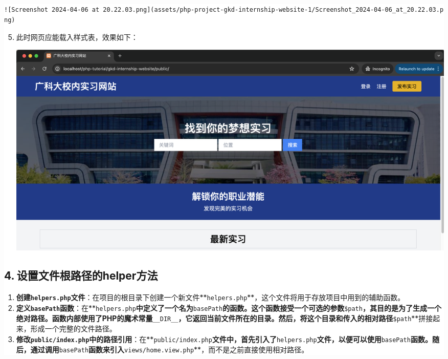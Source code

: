     ![Screenshot 2024-04-06 at 20.22.03.png](assets/php-project-gkd-internship-website-1/Screenshot_2024-04-06_at_20.22.03.png)
    
5. 此时网页应能载入样式表，效果如下：
    
    ![Screenshot 2024-04-06 at 20.23.34.png](assets/php-project-gkd-internship-website-1/Screenshot_2024-04-06_at_20.23.34.png)
    

## **4. 设置文件根路径的helper方法**

1. **创建`helpers.php`文件**：在项目的根目录下创建一个新文件**`helpers.php`**，这个文件将用于存放项目中用到的辅助函数。
2. **定义`basePath`函数**：在**`helpers.php`**中定义了一个名为**`basePath`**的函数。这个函数接受一个可选的参数**`$path`**，其目的是为了生成一个绝对路径。函数内部使用了PHP的魔术常量**`__DIR__`**，它返回当前文件所在的目录。然后，将这个目录和传入的相对路径**`$path`**拼接起来，形成一个完整的文件路径。
3. **修改`public/index.php`中的路径引用**：在**`public/index.php`**文件中，首先引入了**`helpers.php`**文件，以便可以使用**`basePath`**函数。随后，通过调用**`basePath`**函数来引入**`views/home.view.php`**，而不是之前直接使用相对路径。
